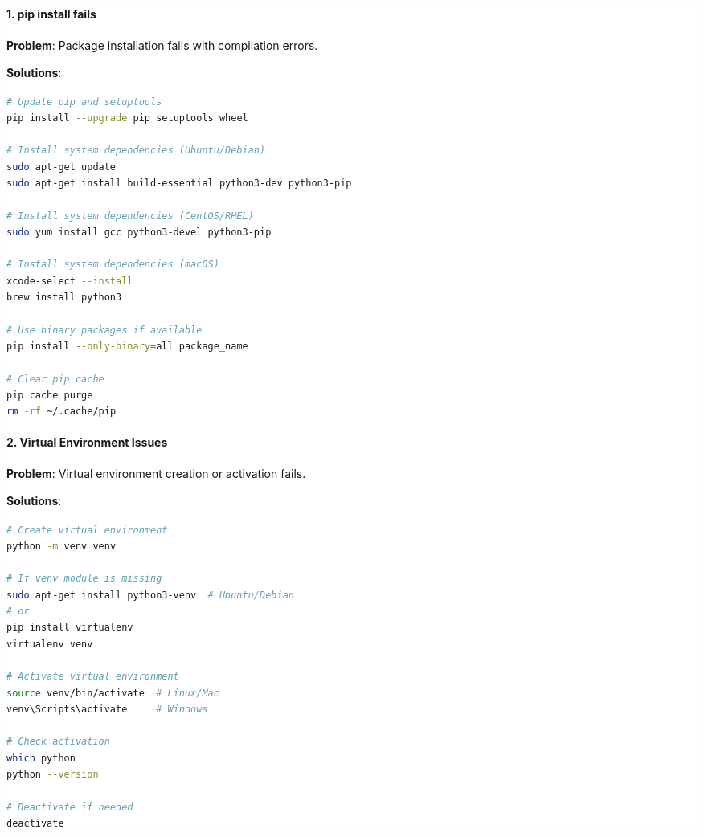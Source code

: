 #### 1. pip install fails

**Problem**: Package installation fails with compilation errors.

**Solutions**:

```bash
# Update pip and setuptools
pip install --upgrade pip setuptools wheel

# Install system dependencies (Ubuntu/Debian)
sudo apt-get update
sudo apt-get install build-essential python3-dev python3-pip

# Install system dependencies (CentOS/RHEL)
sudo yum install gcc python3-devel python3-pip

# Install system dependencies (macOS)
xcode-select --install
brew install python3

# Use binary packages if available
pip install --only-binary=all package_name

# Clear pip cache
pip cache purge
rm -rf ~/.cache/pip
```

#### 2. Virtual Environment Issues

**Problem**: Virtual environment creation or activation fails.

**Solutions**:

```bash
# Create virtual environment
python -m venv venv

# If venv module is missing
sudo apt-get install python3-venv  # Ubuntu/Debian
# or
pip install virtualenv
virtualenv venv

# Activate virtual environment
source venv/bin/activate  # Linux/Mac
venv\Scripts\activate     # Windows

# Check activation
which python
python --version

# Deactivate if needed
deactivate
```
